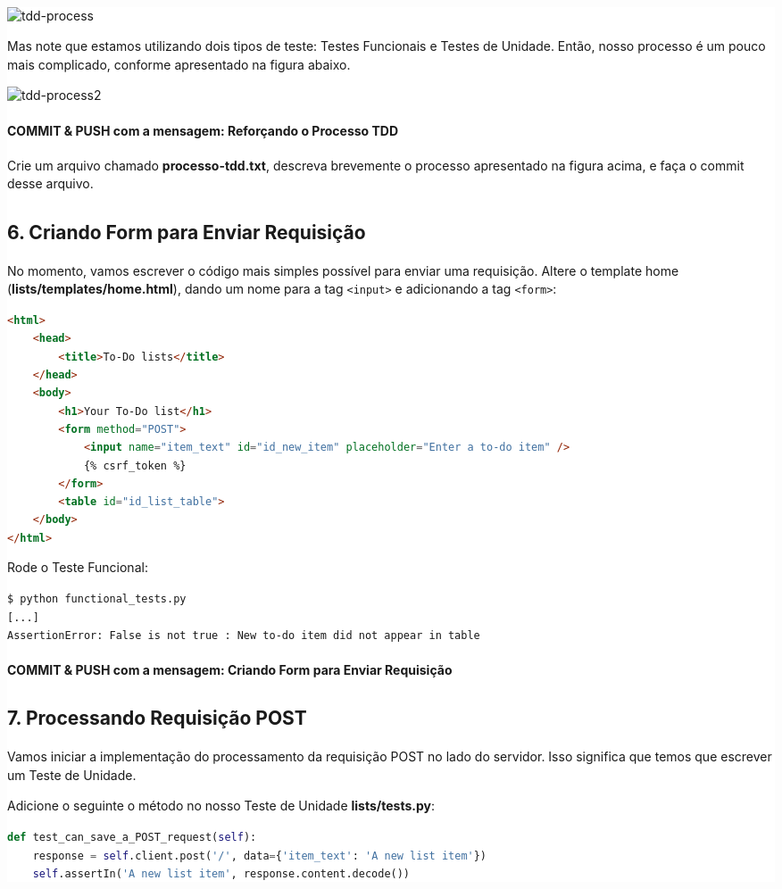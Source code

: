 ![tdd-process](http://www.obeythetestinggoat.com/book/images/twp2_0403.png)

Mas note que estamos utilizando dois tipos de teste: Testes Funcionais e Testes de Unidade.
Então, nosso processo é um pouco mais complicado, conforme apresentado na figura abaixo.

![tdd-process2](http://www.obeythetestinggoat.com/book/images/twp2_0404.png)

#### COMMIT & PUSH com a mensagem: Reforçando o Processo TDD

Crie um arquivo chamado **processo-tdd.txt**, descreva brevemente o processo apresentado na figura acima, e faça o commit desse arquivo.

## 6. Criando Form para Enviar Requisição

No momento, vamos escrever o código mais simples possível para enviar uma requisição.
Altere o template home (**lists/templates/home.html**), dando um nome para a tag `<input>` e adicionando a tag `<form>`:

```html
<html>
    <head>
        <title>To-Do lists</title>
    </head>
    <body>
        <h1>Your To-Do list</h1>
        <form method="POST">
            <input name="item_text" id="id_new_item" placeholder="Enter a to-do item" />
            {% csrf_token %}
        </form>
        <table id="id_list_table">
    </body>
</html>
```

Rode o Teste Funcional:

```ShellSession
$ python functional_tests.py
[...]
AssertionError: False is not true : New to-do item did not appear in table
```

#### COMMIT & PUSH com a mensagem: Criando Form para Enviar Requisição

## 7. Processando Requisição POST

Vamos iniciar a implementação do processamento da requisição POST no lado do servidor.
Isso significa que temos que escrever um Teste de Unidade.

Adicione o seguinte o método no nosso Teste de Unidade **lists/tests.py**:

```Python
def test_can_save_a_POST_request(self):
    response = self.client.post('/', data={'item_text': 'A new list item'})
    self.assertIn('A new list item', response.content.decode())
```
